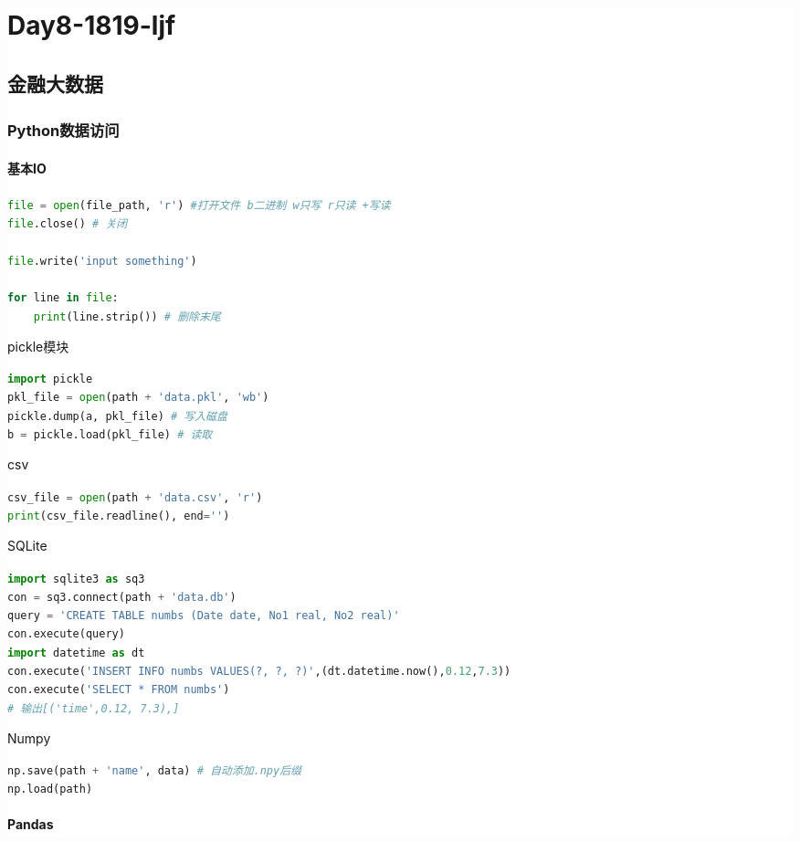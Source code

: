 # Day8-1819-ljf

## 金融大数据

### Python数据访问

#### 基本IO

```python
file = open(file_path, 'r') #打开文件 b二进制 w只写 r只读 +写读
file.close() # 关闭

file.write('input something')

for line in file:
    print(line.strip()) # 删除末尾
```

pickle模块

```python
import pickle
pkl_file = open(path + 'data.pkl', 'wb')
pickle.dump(a, pkl_file) # 写入磁盘
b = pickle.load(pkl_file) # 读取
```

csv

```python
csv_file = open(path + 'data.csv', 'r')
print(csv_file.readline(), end='')
```

SQLite

```python
import sqlite3 as sq3
con = sq3.connect(path + 'data.db')
query = 'CREATE TABLE numbs (Date date, No1 real, No2 real)'
con.execute(query)
import datetime as dt
con.execute('INSERT INFO numbs VALUES(?, ?, ?)',(dt.datetime.now(),0.12,7.3))
con.execute('SELECT * FROM numbs')
# 输出[('time',0.12, 7.3),]
```

Numpy

```python
np.save(path + 'name', data) # 自动添加.npy后缀
np.load(path)
```

#### Pandas
